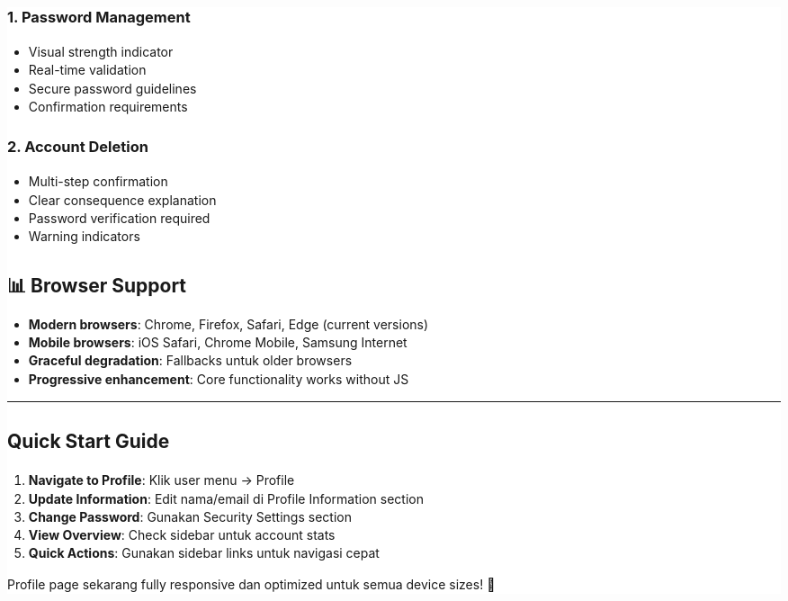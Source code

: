 ### 1. **Password Management**
- Visual strength indicator
- Real-time validation
- Secure password guidelines
- Confirmation requirements

### 2. **Account Deletion**
- Multi-step confirmation
- Clear consequence explanation
- Password verification required
- Warning indicators

## 📊 Browser Support

- **Modern browsers**: Chrome, Firefox, Safari, Edge (current versions)
- **Mobile browsers**: iOS Safari, Chrome Mobile, Samsung Internet
- **Graceful degradation**: Fallbacks untuk older browsers
- **Progressive enhancement**: Core functionality works without JS

---

## Quick Start Guide

1. **Navigate to Profile**: Klik user menu → Profile
2. **Update Information**: Edit nama/email di Profile Information section
3. **Change Password**: Gunakan Security Settings section
4. **View Overview**: Check sidebar untuk account stats
5. **Quick Actions**: Gunakan sidebar links untuk navigasi cepat

Profile page sekarang fully responsive dan optimized untuk semua device sizes! 🎉
